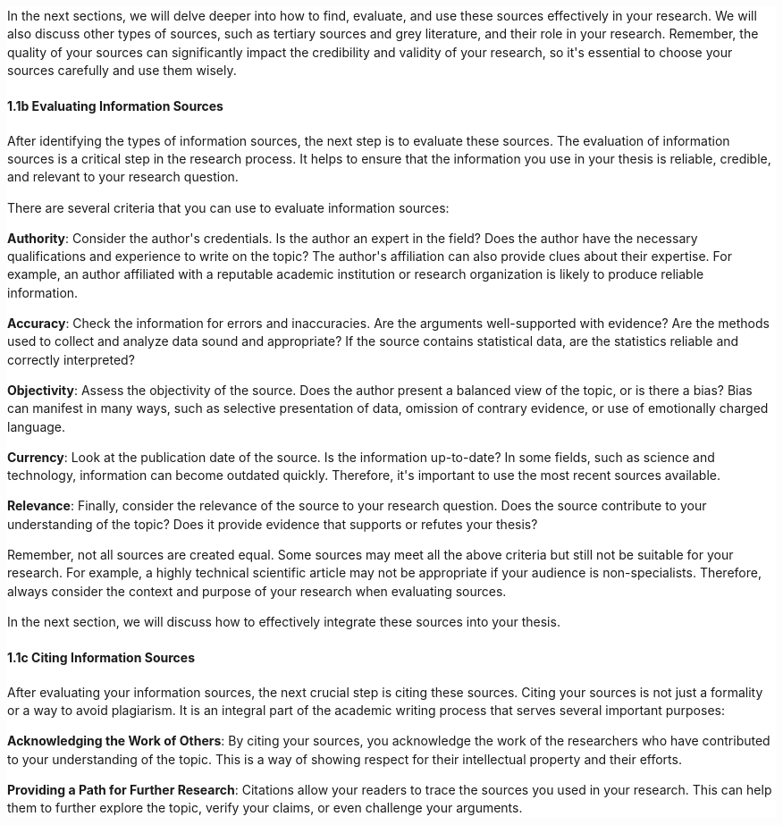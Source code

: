 In the next sections, we will delve deeper into how to find, evaluate, and use these sources effectively in your research. We will also discuss other types of sources, such as tertiary sources and grey literature, and their role in your research. Remember, the quality of your sources can significantly impact the credibility and validity of your research, so it's essential to choose your sources carefully and use them wisely.

#### 1.1b Evaluating Information Sources

After identifying the types of information sources, the next step is to evaluate these sources. The evaluation of information sources is a critical step in the research process. It helps to ensure that the information you use in your thesis is reliable, credible, and relevant to your research question. 

There are several criteria that you can use to evaluate information sources:

**Authority**: Consider the author's credentials. Is the author an expert in the field? Does the author have the necessary qualifications and experience to write on the topic? The author's affiliation can also provide clues about their expertise. For example, an author affiliated with a reputable academic institution or research organization is likely to produce reliable information.

**Accuracy**: Check the information for errors and inaccuracies. Are the arguments well-supported with evidence? Are the methods used to collect and analyze data sound and appropriate? If the source contains statistical data, are the statistics reliable and correctly interpreted?

**Objectivity**: Assess the objectivity of the source. Does the author present a balanced view of the topic, or is there a bias? Bias can manifest in many ways, such as selective presentation of data, omission of contrary evidence, or use of emotionally charged language.

**Currency**: Look at the publication date of the source. Is the information up-to-date? In some fields, such as science and technology, information can become outdated quickly. Therefore, it's important to use the most recent sources available.

**Relevance**: Finally, consider the relevance of the source to your research question. Does the source contribute to your understanding of the topic? Does it provide evidence that supports or refutes your thesis?

Remember, not all sources are created equal. Some sources may meet all the above criteria but still not be suitable for your research. For example, a highly technical scientific article may not be appropriate if your audience is non-specialists. Therefore, always consider the context and purpose of your research when evaluating sources.

In the next section, we will discuss how to effectively integrate these sources into your thesis.

#### 1.1c Citing Information Sources

After evaluating your information sources, the next crucial step is citing these sources. Citing your sources is not just a formality or a way to avoid plagiarism. It is an integral part of the academic writing process that serves several important purposes:

**Acknowledging the Work of Others**: By citing your sources, you acknowledge the work of the researchers who have contributed to your understanding of the topic. This is a way of showing respect for their intellectual property and their efforts.

**Providing a Path for Further Research**: Citations allow your readers to trace the sources you used in your research. This can help them to further explore the topic, verify your claims, or even challenge your arguments.
